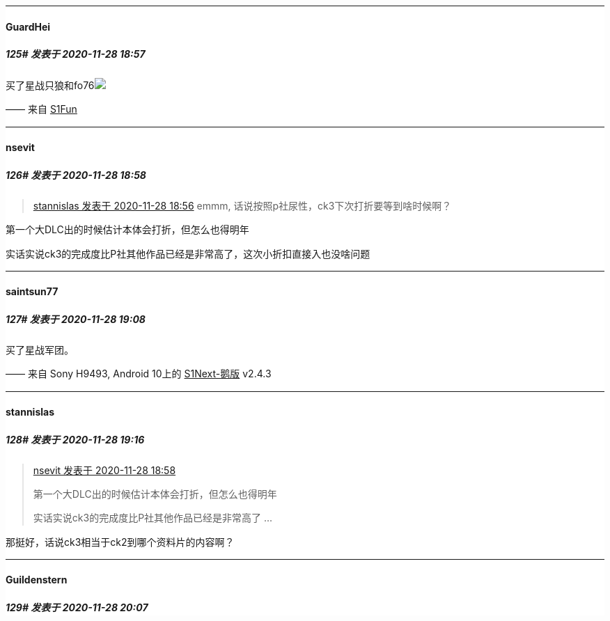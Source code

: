
-----

####  GuardHei  
##### 125#       发表于 2020-11-28 18:57


买了星战只狼和fo76<img src="https://static.saraba1st.com/image/smiley/face2017/009.gif" referrerpolicy="no-referrer">

—— 来自 [S1Fun](https://s1fun.koalcat.com)


-----

####  nsevit  
##### 126#       发表于 2020-11-28 18:58


<blockquote><a href="httphttps://bbs.saraba1st.com/2b/forum.php?mod=redirect&amp;goto=findpost&amp;pid=49550105&amp;ptid=1974190" target="_blank">stannislas 发表于 2020-11-28 18:56</a>
emmm, 话说按照p社尿性，ck3下次打折要等到啥时候啊？</blockquote>
第一个大DLC出的时候估计本体会打折，但怎么也得明年

实话实说ck3的完成度比P社其他作品已经是非常高了，这次小折扣直接入也没啥问题


-----

####  saintsun77  
##### 127#       发表于 2020-11-28 19:08


买了星战军团。

—— 来自 Sony H9493, Android 10上的 [S1Next-鹅版](https://github.com/ykrank/S1-Next/releases) v2.4.3


-----

####  stannislas  
##### 128#       发表于 2020-11-28 19:16


<blockquote><a href="httphttps://bbs.saraba1st.com/2b/forum.php?mod=redirect&amp;goto=findpost&amp;pid=49550126&amp;ptid=1974190" target="_blank">nsevit 发表于 2020-11-28 18:58</a>

第一个大DLC出的时候估计本体会打折，但怎么也得明年


实话实说ck3的完成度比P社其他作品已经是非常高了 ...</blockquote>
那挺好，话说ck3相当于ck2到哪个资料片的内容啊？


-----

####  Guildenstern  
##### 129#       发表于 2020-11-28 20:07


